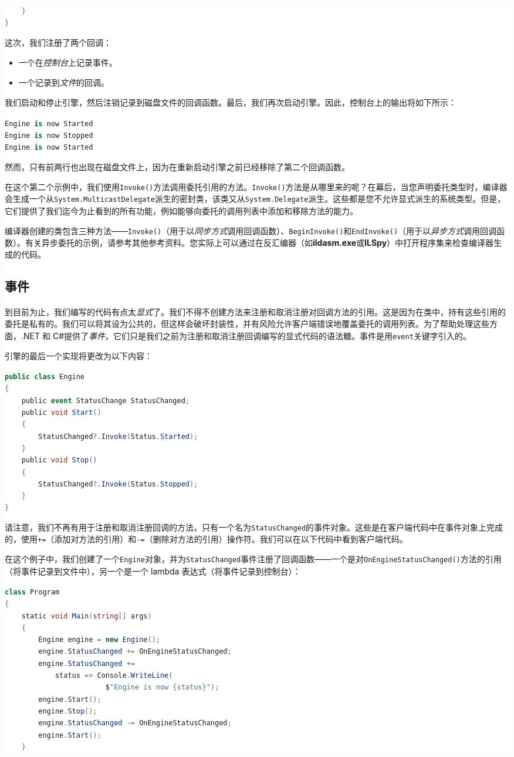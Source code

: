 ```cs
    }
}
```

这次，我们注册了两个回调：

+   一个在*控制台*上记录事件。

+   一个记录到*文件*的回调。

我们启动和停止引擎，然后注销记录到磁盘文件的回调函数。最后，我们再次启动引擎。因此，控制台上的输出将如下所示：

```cs
Engine is now Started
Engine is now Stopped
Engine is now Started
```

然而，只有前两行也出现在磁盘文件上，因为在重新启动引擎之前已经移除了第二个回调函数。

在这个第二个示例中，我们使用`Invoke()`方法调用委托引用的方法。`Invoke()`方法是从哪里来的呢？在幕后，当您声明委托类型时，编译器会生成一个从`System.MulticastDelegate`派生的密封类，该类又从`System.Delegate`派生。这些都是您不允许显式派生的系统类型。但是，它们提供了我们迄今为止看到的所有功能，例如能够向委托的调用列表中添加和移除方法的能力。

编译器创建的类包含三种方法——`Invoke()`（用于以*同步方式*调用回调函数）、`BeginInvoke()`和`EndInvoke()`（用于以*异步方式*调用回调函数）。有关异步委托的示例，请参考其他参考资料。您实际上可以通过在反汇编器（如**ildasm.exe**或**ILSpy**）中打开程序集来检查编译器生成的代码。

## 事件

到目前为止，我们编写的代码有点太*显式*了。我们不得不创建方法来注册和取消注册对回调方法的引用。这是因为在类中，持有这些引用的委托是私有的。我们可以将其设为公共的，但这样会破坏封装性，并有风险允许客户端错误地覆盖委托的调用列表。为了帮助处理这些方面，.NET 和 C#提供了*事件*，它们只是我们之前为注册和取消注册回调编写的显式代码的语法糖。事件是用`event`关键字引入的。

引擎的最后一个实现将更改为以下内容：

```cs
public class Engine
{
    public event StatusChange StatusChanged;
    public void Start()
    {
        StatusChanged?.Invoke(Status.Started);
    }
    public void Stop()
    {
        StatusChanged?.Invoke(Status.Stopped);
    }
}
```

请注意，我们不再有用于注册和取消注册回调的方法，只有一个名为`StatusChanged`的事件对象。这些是在客户端代码中在事件对象上完成的，使用`+=`（添加对方法的引用）和`-=`（删除对方法的引用）操作符。我们可以在以下代码中看到客户端代码。

在这个例子中，我们创建了一个`Engine`对象，并为`StatusChanged`事件注册了回调函数——一个是对`OnEngineStatusChanged()`方法的引用（将事件记录到文件中），另一个是一个 lambda 表达式（将事件记录到控制台）：

```cs
class Program
{
    static void Main(string[] args)
    {
        Engine engine = new Engine();
        engine.StatusChanged += OnEngineStatusChanged;
        engine.StatusChanged += 
            status => Console.WriteLine(
                        $"Engine is now {status}");
        engine.Start();
        engine.Stop();
        engine.StatusChanged -= OnEngineStatusChanged;
        engine.Start();
    }
```